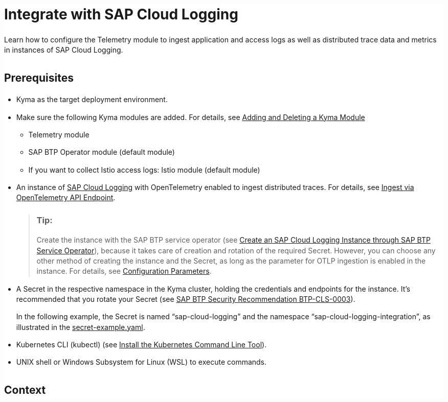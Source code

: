 

# Integrate with SAP Cloud Logging

Learn how to configure the Telemetry module to ingest application and access logs as well as distributed trace data and metrics in instances of SAP Cloud Logging.



<a name="loioeac5771068bb4c25afc9ae63cd2b5ef8__prereq_esy_hvv_xbc"/>

## Prerequisites

-   Kyma as the target deployment environment.

-   Make sure the following Kyma modules are added. For details, see [Adding and Deleting a Kyma Module](../50-administration-and-ops/adding-and-deleting-a-kyma-module-1b548e9.md#loio1b548e9ad4744b978b8b595288b0cb5c)

    -   Telemetry module

    -   SAP BTP Operator module \(default module\)

    -   If you want to collect Istio access logs: Istio module \(default module\)


-   An instance of [SAP Cloud Logging](https://help.sap.com/docs/cloud-logging?locale=en-US&version=Cloud) with OpenTelemetry enabled to ingest distributed traces. For details, see [Ingest via OpenTelemetry API Endpoint](https://help.sap.com/docs/SAP_CLOUD_LOGGING/d82d23dc499c44079e1e779c1d3a5191/fdc78af7c69246bc87315d90a061b321.html?locale=en-US).

    > ### Tip:  
    > Create the instance with the SAP BTP service operator \(see [Create an SAP Cloud Logging Instance through SAP BTP Service Operator](https://help.sap.com/docs/cloud-logging/cloud-logging/create-sap-cloud-logging-instance-through-sap-btp-service-operator?locale=en-US&version=Cloud)\), because it takes care of creation and rotation of the required Secret. However, you can choose any other method of creating the instance and the Secret, as long as the parameter for OTLP ingestion is enabled in the instance. For details, see [Configuration Parameters](https://help.sap.com/docs/cloud-logging/cloud-logging/configuration-parameters?locale=en-US&version=Cloud).

-   A Secret in the respective namespace in the Kyma cluster, holding the credentials and endpoints for the instance. It’s recommended that you rotate your Secret \(see [SAP BTP Security Recommendation BTP-CLS-0003](https://help.sap.com/docs/btp/sap-btp-security-recommendations-c8a9bb59fe624f0981efa0eff2497d7d/sap-btp-security-recommendations?seclist-index=BTP-CLS-0003&version=Cloud)\).

    In the following example, the Secret is named “sap-cloud-logging” and the namespace “sap-cloud-logging-integration”, as illustrated in the [secret-example.yaml](https://github.com/kyma-project/telemetry-manager/blob/main/docs/user/integration/sap-cloud-logging/secret-example.yaml).

-   Kubernetes CLI \(kubectl\) \(see [Install the Kubernetes Command Line Tool](https://developers.sap.com/tutorials/cp-kyma-download-cli.html)\).

-   UNIX shell or Windows Subsystem for Linux \(WSL\) to execute commands.




## Context
